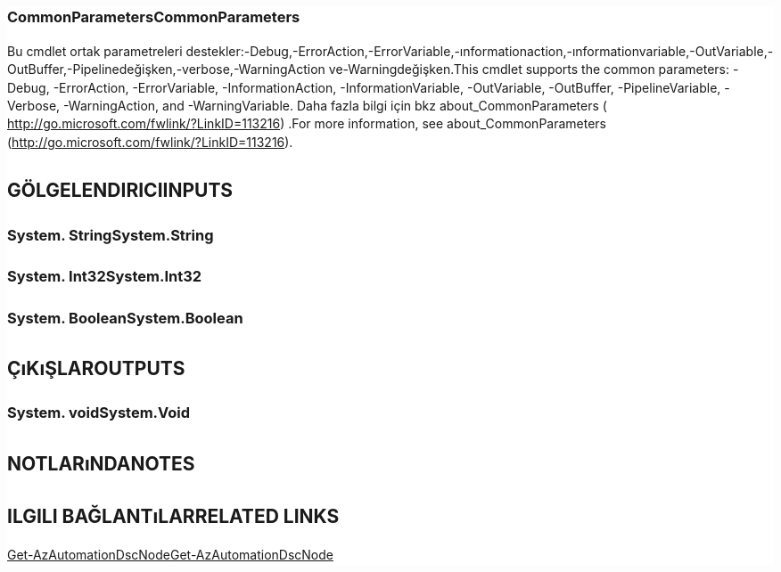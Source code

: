 ### <span data-ttu-id="d9493-148">CommonParameters</span><span class="sxs-lookup"><span data-stu-id="d9493-148">CommonParameters</span></span>
<span data-ttu-id="d9493-149">Bu cmdlet ortak parametreleri destekler:-Debug,-ErrorAction,-ErrorVariable,-ınformationaction,-ınformationvariable,-OutVariable,-OutBuffer,-Pipelinedeğişken,-verbose,-WarningAction ve-Warningdeğişken.</span><span class="sxs-lookup"><span data-stu-id="d9493-149">This cmdlet supports the common parameters: -Debug, -ErrorAction, -ErrorVariable, -InformationAction, -InformationVariable, -OutVariable, -OutBuffer, -PipelineVariable, -Verbose, -WarningAction, and -WarningVariable.</span></span> <span data-ttu-id="d9493-150">Daha fazla bilgi için bkz about_CommonParameters ( http://go.microsoft.com/fwlink/?LinkID=113216) .</span><span class="sxs-lookup"><span data-stu-id="d9493-150">For more information, see about_CommonParameters (http://go.microsoft.com/fwlink/?LinkID=113216).</span></span>

## <span data-ttu-id="d9493-151">GÖLGELENDIRICI</span><span class="sxs-lookup"><span data-stu-id="d9493-151">INPUTS</span></span>

### <span data-ttu-id="d9493-152">System. String</span><span class="sxs-lookup"><span data-stu-id="d9493-152">System.String</span></span>

### <span data-ttu-id="d9493-153">System. Int32</span><span class="sxs-lookup"><span data-stu-id="d9493-153">System.Int32</span></span>

### <span data-ttu-id="d9493-154">System. Boolean</span><span class="sxs-lookup"><span data-stu-id="d9493-154">System.Boolean</span></span>

## <span data-ttu-id="d9493-155">ÇıKıŞLAR</span><span class="sxs-lookup"><span data-stu-id="d9493-155">OUTPUTS</span></span>

### <span data-ttu-id="d9493-156">System. void</span><span class="sxs-lookup"><span data-stu-id="d9493-156">System.Void</span></span>

## <span data-ttu-id="d9493-157">NOTLARıNDA</span><span class="sxs-lookup"><span data-stu-id="d9493-157">NOTES</span></span>

## <span data-ttu-id="d9493-158">ILGILI BAĞLANTıLAR</span><span class="sxs-lookup"><span data-stu-id="d9493-158">RELATED LINKS</span></span>

[<span data-ttu-id="d9493-159">Get-AzAutomationDscNode</span><span class="sxs-lookup"><span data-stu-id="d9493-159">Get-AzAutomationDscNode</span></span>](./Get-AzAutomationDscNode.md)
